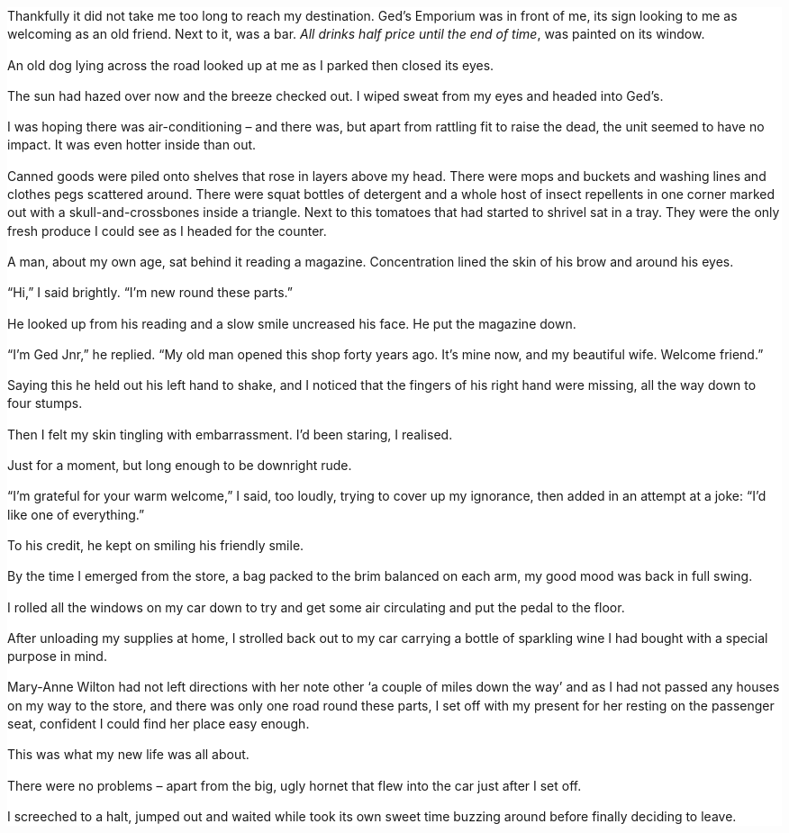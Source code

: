 Thankfully it did not take me too long to reach my destination. Ged’s Emporium was in front of me, its sign looking to me as welcoming as an old friend. Next to it, was a bar. *All drinks half price until the end of time*, was painted on its window.  

An old dog lying across the road looked up at me as I parked then closed its eyes.

The sun had hazed over now and the breeze checked out. I wiped sweat from my eyes and headed into Ged’s.

I was hoping there was air-conditioning – and there was, but apart from rattling fit to raise the dead, the unit seemed to have no impact. It was even hotter inside than out.  

Canned goods were piled onto shelves that rose in layers above my head. There were mops and buckets and washing lines and clothes pegs scattered around. There were squat bottles of detergent and a whole host of insect repellents in one corner marked out with a skull-and-crossbones inside a triangle. Next to this tomatoes that had started to shrivel sat in a tray. They were the only fresh produce I could see as I headed for the counter.

A man, about my own age, sat behind it reading a magazine. Concentration lined the skin of his brow and around his eyes. 

“Hi,” I said brightly. “I’m new round these parts.”

He looked up from his reading and a slow smile uncreased his face. He put the magazine down. 

“I’m Ged Jnr,” he replied. “My old man opened this shop forty years ago. It’s mine now, and my beautiful wife. Welcome friend.”

Saying this he held out his left hand to shake, and I noticed that the fingers of his right hand were missing, all the way down to four stumps.

Then I felt my skin tingling with embarrassment. I’d been staring, I realised.

Just for a moment, but long enough to be downright rude.

“I’m grateful for your warm welcome,” I said, too loudly, trying to cover up my ignorance, then added in an attempt at a joke: “I’d like one of everything.”

To his credit, he kept on smiling his friendly smile.

By the time I emerged from the store, a bag packed to the brim balanced on each arm, my good mood was back in full swing.

I rolled all the windows on my car down to try and get some air circulating and put the pedal to the floor. 

After unloading my supplies at home, I strolled back out to my car carrying a bottle of sparkling wine I had bought with a special purpose in mind.

Mary-Anne Wilton had not left directions with her note other ‘a couple of miles down the way’ and as I had not passed any houses on my way to the store, and there was only one road round these parts, I set off with my present for her resting on the passenger seat, confident I could find her place easy enough.

This was what my new life was all about.

There were no problems – apart from the big, ugly hornet that flew into the car just after I set off. 

I screeched to a halt, jumped out and waited while took its own sweet time buzzing around before finally deciding to leave.
